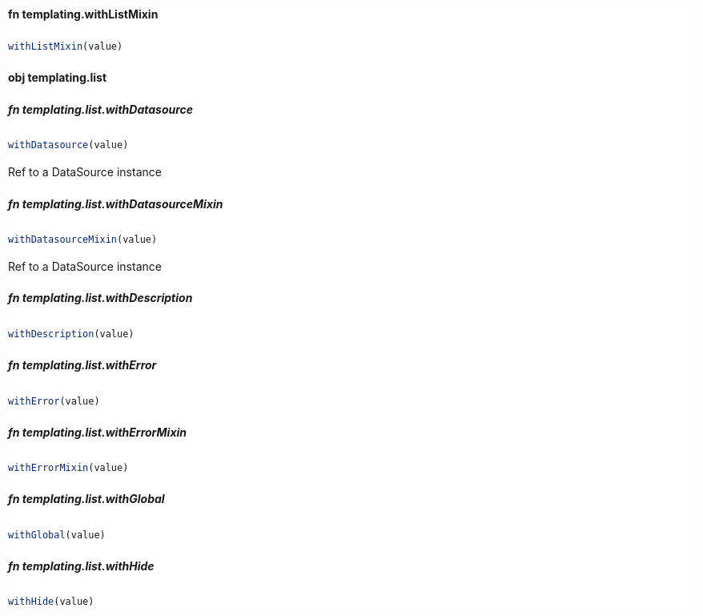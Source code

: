 

#### fn templating.withListMixin

```ts
withListMixin(value)
```



#### obj templating.list


##### fn templating.list.withDatasource

```ts
withDatasource(value)
```

Ref to a DataSource instance

##### fn templating.list.withDatasourceMixin

```ts
withDatasourceMixin(value)
```

Ref to a DataSource instance

##### fn templating.list.withDescription

```ts
withDescription(value)
```



##### fn templating.list.withError

```ts
withError(value)
```



##### fn templating.list.withErrorMixin

```ts
withErrorMixin(value)
```



##### fn templating.list.withGlobal

```ts
withGlobal(value)
```



##### fn templating.list.withHide

```ts
withHide(value)
```
